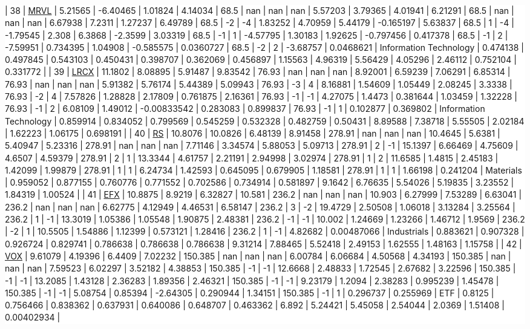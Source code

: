 |  38 | [MRVL](https://finance.yahoo.com/quote/MRVL/financials)   |   5.21565    |  -6.40465   |  1.01824   |   4.14034   |   68.5    |         nan |         nan |         nan |   5.57203     |   3.79365    |  4.01941   |   6.21291   |   68.5    |         nan |         nan |         nan |   6.67938   |   7.2311    |  1.27237   |   6.49789   |   68.5    |          -2 |          -4 |   1.83252   |   4.70959   |  5.44179    | -0.165197    |   5.63837   |   68.5    |           1 |          -4 |  -1.79545    |  2.308       |   6.3868    | -2.3599    |  3.03319    |   68.5    |          -1 |           1 |  -4.57795   |  1.30183    |  1.92625   | -0.797456   |  0.417378  |   68.5    |         -1 |          2 |  -7.59951   |  0.734395  |  1.04908    | -0.585575   |  0.0360727  |   68.5    |         -2 |          2 |  -3.68757   | 0.0468621   | Information Technology | 0.474138  | 0.497845  | 0.543103  | 0.450431 | 0.398707  | 0.362069 | 0.456897 |   1.15563   |   4.96319   |  5.56429    |  4.05296   |  2.46112   |  0.752104  |  0.331772   |
|  39 | [LRCX](https://finance.yahoo.com/quote/LRCX/financials)   |  11.1802     |   8.08895   |  5.91487   |   9.83542   |   76.93   |         nan |         nan |         nan |   8.92001     |   6.59239    |  7.06291   |   6.85314   |   76.93   |         nan |         nan |         nan |   5.91382   |   5.76174   |  5.44389   |   5.09943   |   76.93   |          -3 |           4 |   8.16881   |   1.54609   |  1.05449    |  2.08245     |   3.3338    |   76.93   |          -2 |           4 |   7.57826    |  1.28828     |   2.17809   |  0.761875  |  2.16361    |   76.93   |          -1 |          -1 |   4.27075   |  1.4473     |  0.381644  |  1.03459    |  1.32228   |   76.93   |         -1 |          2 |   6.08109   |  1.49012   | -0.00833542 |  0.283083   |  0.899837   |   76.93   |         -1 |          1 |   0.102877  | 0.369802    | Information Technology | 0.859914  | 0.834052  | 0.799569  | 0.545259 | 0.532328  | 0.482759 | 0.50431  |   8.89588   |   7.38718   |  5.55505    |  2.02184   |  1.62223   |  1.06175   |  0.698191   |
|  40 | [RS](https://finance.yahoo.com/quote/RS/financials)       |  10.8076     |  10.0826    |  6.48139   |   8.91458   |  278.91   |         nan |         nan |         nan |  10.4645      |   5.6381     |  5.40947   |   5.23316   |  278.91   |         nan |         nan |         nan |   7.71146   |   3.34574   |  5.88053   |   5.09713   |  278.91   |           2 |          -1 |  15.1397    |   6.66469   |  4.75609    |  4.6507      |   4.59379   |  278.91   |           2 |           1 |  13.3344     |  4.61757     |   2.21191   |  2.94998   |  3.02974    |  278.91   |           1 |           2 |  11.6585    |  1.4815     |  2.45183   |  1.42099    |  1.99879   |  278.91   |          1 |          1 |   6.24734   |  1.42593   |  0.645095   |  0.679905   |  1.18581    |  278.91   |          1 |          1 |   1.66198   | 0.241204    | Materials              | 0.959052  | 0.877155  | 0.760776  | 0.771552 | 0.702586  | 0.734914 | 0.581897 |   9.1642    |   6.76635   |  5.54026    |  5.19835   |  3.23552   |  1.84319   |  1.00524    |
|  41 | [EFX](https://finance.yahoo.com/quote/EFX/financials)     |  10.8875     |   8.9219    |  6.32827   |  10.581     |  236.2    |         nan |         nan |         nan |  10.903       |   6.27999    |  7.53289   |   6.63041   |  236.2    |         nan |         nan |         nan |   6.62775   |   4.12949   |  4.46531   |   6.58147   |  236.2    |           3 |          -2 |  19.4729    |   2.50508   |  1.06018    |  3.13284     |   3.25564   |  236.2    |           1 |          -1 |  13.3019     |  1.05386     |   1.05548   |  1.90875   |  2.48381    |  236.2    |          -1 |          -1 |  10.002     |  1.24669    |  1.23266   |  1.46712    |  1.9569    |  236.2    |         -2 |          1 |  10.5505    |  1.54886   |  1.12399    |  0.573121   |  1.28416    |  236.2    |          1 |         -1 |   4.82682   | 0.00487066  | Industrials            | 0.883621  | 0.907328  | 0.926724  | 0.829741 | 0.786638  | 0.786638 | 0.786638 |   9.31214   |   7.88465   |  5.52418    |  2.49153   |  1.62555   |  1.48163   |  1.15758    |
|  42 | [VOX](https://finance.yahoo.com/quote/VOX/financials)     |   9.61079    |   4.19396   |  6.4409    |   7.02232   |  150.385  |         nan |         nan |         nan |   6.00784     |   6.06684    |  4.50568   |   4.34193   |  150.385  |         nan |         nan |         nan |   7.59523   |   6.02297   |  3.52182   |   4.38853   |  150.385  |          -1 |          -1 |  12.6668    |   2.48833   |  1.72545    |  2.67682     |   3.22596   |  150.385  |          -1 |          -1 |  13.2085     |  1.43128     |   2.36283   |  1.89356   |  2.46321    |  150.385  |          -1 |          -1 |   9.23179   |  1.2094     |  2.38283   |  0.995239   |  1.45478   |  150.385  |         -1 |         -1 |   5.08754   |  0.85394   | -2.64305    |  0.290944   |  1.34151    |  150.385  |         -1 |          1 |   0.296737  | 0.255969    | ETF                    | 0.8125    | 0.756466  | 0.838362  | 0.637931 | 0.640086  | 0.648707 | 0.463362 |   6.892     |   5.24421   |  5.45058    |  2.54044   |  2.0369    |  1.51408   |  0.00402934 |